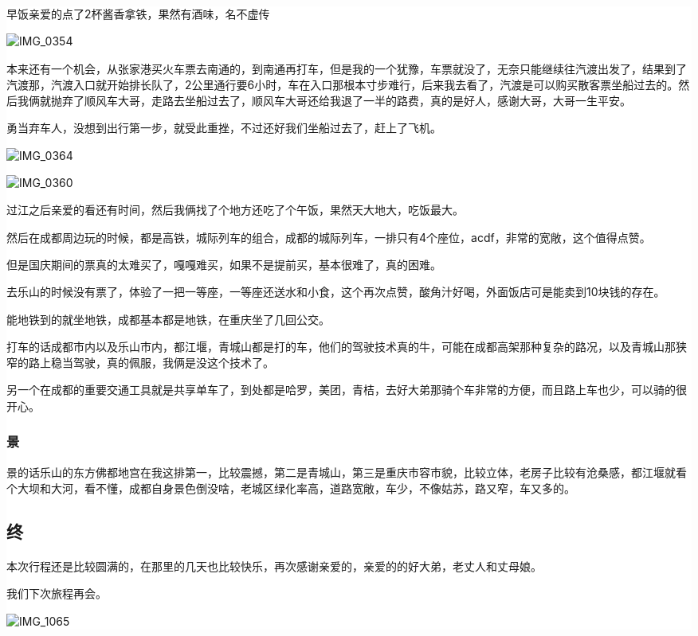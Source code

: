 早饭亲爱的点了2杯酱香拿铁，果然有酒味，名不虚传

![IMG_0354](https://cdn.jsdelivr.net/gh/thend03/mdPic/picGo/202310091604606.jpeg)

本来还有一个机会，从张家港买火车票去南通的，到南通再打车，但是我的一个犹豫，车票就没了，无奈只能继续往汽渡出发了，结果到了汽渡那，汽渡入口就开始排长队了，2公里通行要6小时，车在入口那根本寸步难行，后来我去看了，汽渡是可以购买散客票坐船过去的。然后我俩就抛弃了顺风车大哥，走路去坐船过去了，顺风车大哥还给我退了一半的路费，真的是好人，感谢大哥，大哥一生平安。

勇当弃车人，没想到出行第一步，就受此重挫，不过还好我们坐船过去了，赶上了飞机。

![IMG_0364](https://cdn.jsdelivr.net/gh/thend03/mdPic/picGo/202310091603128.jpeg)

![IMG_0360](https://cdn.jsdelivr.net/gh/thend03/mdPic/picGo/202310091603737.jpeg)





过江之后亲爱的看还有时间，然后我俩找了个地方还吃了个午饭，果然天大地大，吃饭最大。

然后在成都周边玩的时候，都是高铁，城际列车的组合，成都的城际列车，一排只有4个座位，acdf，非常的宽敞，这个值得点赞。

但是国庆期间的票真的太难买了，嘎嘎难买，如果不是提前买，基本很难了，真的困难。

去乐山的时候没有票了，体验了一把一等座，一等座还送水和小食，这个再次点赞，酸角汁好喝，外面饭店可是能卖到10块钱的存在。

能地铁到的就坐地铁，成都基本都是地铁，在重庆坐了几回公交。

打车的话成都市内以及乐山市内，都江堰，青城山都是打的车，他们的驾驶技术真的牛，可能在成都高架那种复杂的路况，以及青城山那狭窄的路上稳当驾驶，真的佩服，我俩是没这个技术了。

另一个在成都的重要交通工具就是共享单车了，到处都是哈罗，美团，青桔，去好大弟那骑个车非常的方便，而且路上车也少，可以骑的很开心。

### 景

景的话乐山的东方佛都地宫在我这排第一，比较震撼，第二是青城山，第三是重庆市容市貌，比较立体，老房子比较有沧桑感，都江堰就看个大坝和大河，看不懂，成都自身景色倒没啥，老城区绿化率高，道路宽敞，车少，不像姑苏，路又窄，车又多的。

## 终

本次行程还是比较圆满的，在那里的几天也比较快乐，再次感谢亲爱的，亲爱的的好大弟，老丈人和丈母娘。

我们下次旅程再会。

![IMG_1065](https://cdn.jsdelivr.net/gh/thend03/mdPic/picGo/202310091400883.jpeg)





















